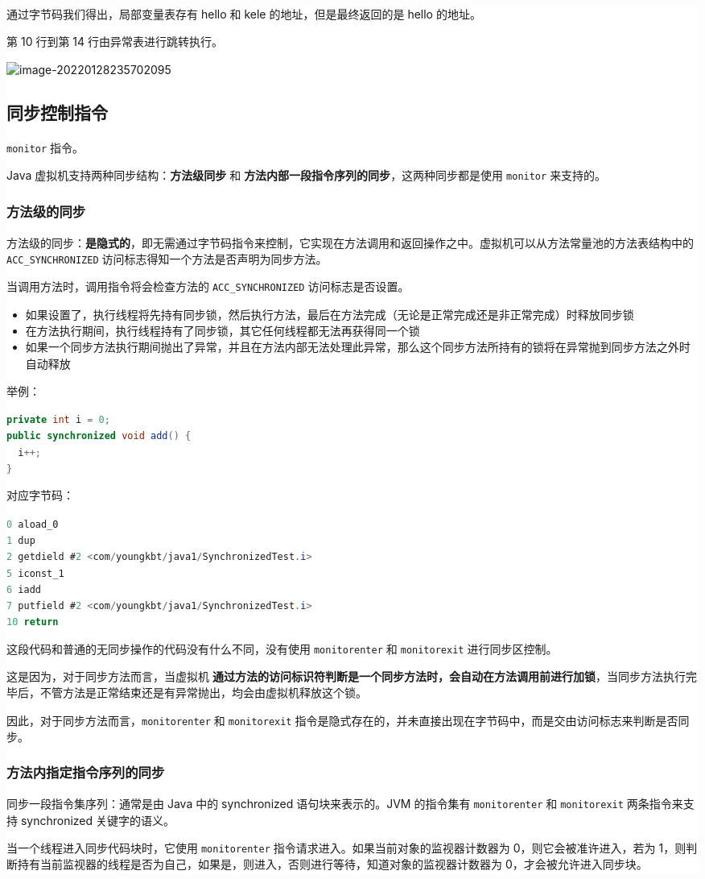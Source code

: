 通过字节码我们得出，局部变量表存有 hello 和 kele 的地址，但是最终返回的是 hello 的地址。

第 10 行到第 14 行由异常表进行跳转执行。

![image-20220128235702095](https://cdn.jsdelivr.net/gh/Kele-Bingtang/static/img/Java/20220128235703.png)

## 同步控制指令

`monitor` 指令。

Java 虚拟机支持两种同步结构：**方法级同步** 和 **方法内部一段指令序列的同步**，这两种同步都是使用 `monitor` 来支持的。

### 方法级的同步

方法级的同步：**是隐式的**，即无需通过字节码指令来控制，它实现在方法调用和返回操作之中。虚拟机可以从方法常量池的方法表结构中的 `ACC_SYNCHRONIZED` 访问标志得知一个方法是否声明为同步方法。

当调用方法时，调用指令将会检查方法的 `ACC_SYNCHRONIZED` 访问标志是否设置。

- 如果设置了，执行线程将先持有同步锁，然后执行方法，最后在方法完成（无论是正常完成还是非正常完成）时释放同步锁
- 在方法执行期间，执行线程持有了同步锁，其它任何线程都无法再获得同一个锁
- 如果一个同步方法执行期间抛出了异常，并且在方法内部无法处理此异常，那么这个同步方法所持有的锁将在异常抛到同步方法之外时自动释放

举例：

```java
private int i = 0;
public synchronized void add() {
  i++;
}
```

对应字节码：

```java
0 aload_0
1 dup
2 getdield #2 <com/youngkbt/java1/SynchronizedTest.i>
5 iconst_1
6 iadd
7 putfield #2 <com/youngkbt/java1/SynchronizedTest.i>
10 return
```

这段代码和普通的无同步操作的代码没有什么不同，没有使用 `monitorenter` 和 `monitorexit` 进行同步区控制。

这是因为，对于同步方法而言，当虚拟机 **通过方法的访问标识符判断是一个同步方法时，会自动在方法调用前进行加锁**，当同步方法执行完毕后，不管方法是正常结束还是有异常抛出，均会由虚拟机释放这个锁。

因此，对于同步方法而言，`monitorenter` 和 `monitorexit` 指令是隐式存在的，并未直接出现在字节码中，而是交由访问标志来判断是否同步。

### 方法内指定指令序列的同步

同步一段指令集序列：通常是由 Java 中的 synchronized 语句块来表示的。JVM 的指令集有 `monitorenter` 和 `monitorexit` 两条指令来支持 synchronized 关键字的语义。

当一个线程进入同步代码块时，它使用 `monitorenter` 指令请求进入。如果当前对象的监视器计数器为 0，则它会被准许进入，若为 1，则判断持有当前监视器的线程是否为自己，如果是，则进入，否则进行等待，知道对象的监视器计数器为 0，才会被允许进入同步块。
